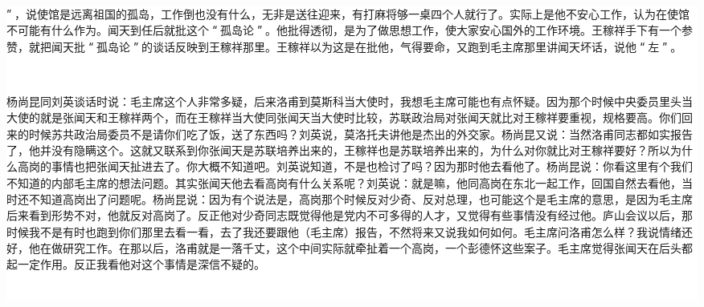    ”
  </span>
  <span class="s1">
   ，说使馆是远离祖国的孤岛，工作倒也没有什么，无非是送往迎来，有打麻将够一桌四个人就行了。实际上是他不安心工作，认为在使馆不可能有什么作为。闻天到任后就批这个
  </span>
  <span class="s2">
   “
  </span>
  <span class="s1">
   孤岛论
  </span>
  <span class="s2">
   ”
  </span>
  <span class="s1">
   。他批得透彻，是为了做思想工作，使大家安心国外的工作环境。王稼祥手下有一个参赞，就把闻天批
  </span>
  <span class="s2">
   “
  </span>
  <span class="s1">
   孤岛论
  </span>
  <span class="s2">
   ”
  </span>
  <span class="s1">
   的谈话反映到王稼祥那里。王稼祥以为这是在批他，气得要命，又跑到毛主席那里讲闻天坏话，说他
  </span>
  <span class="s2">
   “
  </span>
  <span class="s1">
   左
  </span>
  <span class="s2">
   ”
  </span>
  <span class="s1">
   。
  </span>
 </p>
 <p class="p1">
  <span class="s1">
  </span>
  <br/>
 </p>
 <p class="p2">
  <span class="s1">
   杨尚昆同刘英谈话时说：毛主席这个人非常多疑，后来洛甫到莫斯科当大使时，我想毛主席可能也有点怀疑。因为那个时候中央委员里头当大使的就是张闻天和王稼祥两个，而在王稼祥当大使同张闻天当大使时比较，苏联政治局对张闻天就比对王稼祥要重视，规格要高。你们回来的时候苏共政治局委员不是请你们吃了饭，送了东西吗？刘英说，莫洛托夫讲他是杰出的外交家。杨尚昆又说：当然洛甫同志都如实报告了，他并没有隐瞒这个。这就又联系到你张闻天是苏联培养出来的，王稼祥也是苏联培养出来的，为什么对你就比对王稼祥要好？所以为什么高岗的事情也把张闻天扯进去了。你大概不知道吧。刘英说知道，不是也检讨了吗？因为那时他去看他了。杨尚昆说：你看这里有个我们不知道的内部毛主席的想法问题。其实张闻天他去看高岗有什么关系呢？刘英说：就是嘛，他同高岗在东北一起工作，回国自然去看他，当时还不知道高岗出了问题呢。杨尚昆说：因为有个说法是，高岗那个时候反对少奇、反对总理，也可能这个是毛主席的意思，是因为毛主席后来看到形势不对，他就反对高岗了。反正他对少奇同志既觉得他是党内不可多得的人才，又觉得有些事情没有经过他。庐山会议以后，那时候我不是有时也跑到你们那里去看一看，去了我还要跟他（毛主席）报告，不然将来又说我如何如何。毛主席问洛甫怎么样？我说情绪还好，他在做研究工作。在那以后，洛甫就是一落千丈，这个中间实际就牵扯着一个高岗，一个彭德怀这些案子。毛主席觉得张闻天在后头都起一定作用。反正我看他对这个事情是深信不疑的。
  </span>
 </p>
 <p class="p1">
  <span class="s1">
  </span>
  <br/>
 </p>
 <p class="p2">